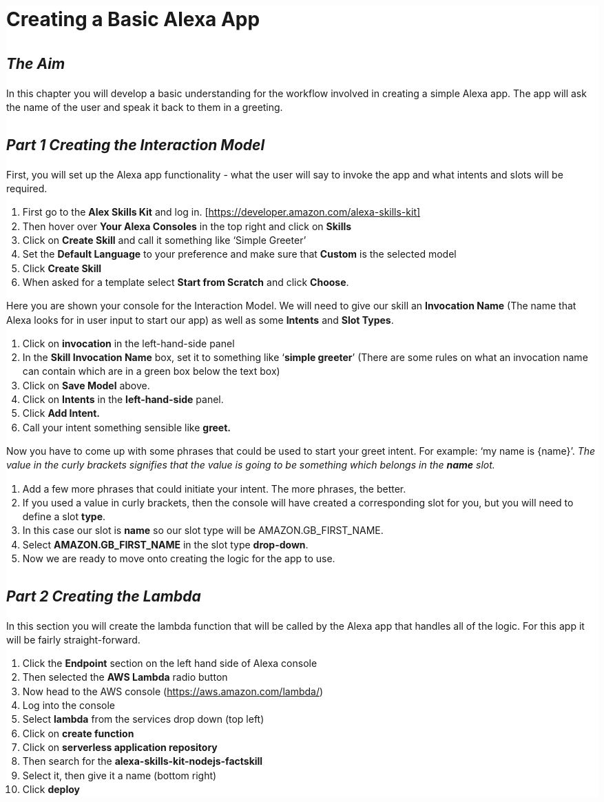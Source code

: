 # **Creating a Basic Alexa App**
## ***The Aim***
In this chapter you will develop a basic understanding for the workflow involved in creating a simple Alexa app. The app will ask the name of the user and speak it back to them in a greeting.

## ***Part 1 Creating the Interaction Model***

First, you will set up the Alexa app functionality -  what the user will say to invoke the app and what intents and slots will be required.

1. First go to the **Alex Skills Kit** and log in. [https://developer.amazon.com/alexa-skills-kit]
1. Then hover over **Your Alexa Consoles** in the top right and click on **Skills**
1. Click on **Create Skill** and call it something like ‘Simple Greeter’
1. Set the **Default Language** to your preference and make sure that **Custom** is the selected model
1. Click **Create Skill**
1. When asked for a template select **Start from Scratch** and click **Choose**.

Here you are shown your console for the Interaction Model. We will need to give our skill an **Invocation Name** (The name that Alexa looks for in user input to start our app) as well as some **Intents** and **Slot Types**.

1. Click on **invocation** in the left-hand-side panel
1. In the **Skill Invocation Name** box, set it to something like ‘**simple greeter**’ (There are some rules on what an invocation name can contain which are in a green box below the text box)
1. Click on **Save Model** above.
1. Click on **Intents** in the **left-hand-side** panel.
1. Click **Add Intent.**
1. Call your intent something sensible like **greet.**

Now you have to come up with some phrases that could be used to start your greet intent. For example: ‘my name is {name}’. *The value in the curly brackets signifies that the value is going to be something which belongs in the **name** slot.*

1. Add a few more phrases that could initiate your intent. The more phrases, the better.
1. If you used a value in curly brackets, then the console will have created a corresponding slot for you, but you will need to define a slot **type**. 
1. In this case our slot is **name** so our slot type will be AMAZON.GB\_FIRST\_NAME.
1. Select **AMAZON.GB\_FIRST\_NAME** in the slot type **drop-down**.
1. Now we are ready to move onto creating the logic for the app to use.

## ***Part 2 Creating the Lambda***
In this section you will create the lambda function that will be called by the Alexa app that handles all of the logic. For this app it will be fairly straight-forward.

1. Click the **Endpoint** section on the left hand side of Alexa console
1. Then selected the **AWS Lambda** radio button
1. Now head to the AWS console (https://aws.amazon.com/lambda/) 
1. Log into the console
1. Select **lambda** from the services drop down (top left)
1. Click on **create function**
1. Click on **serverless application repository**
1. Then search for the **alexa-skills-kit-nodejs-factskill**
1. Select it, then give it a name (bottom right)
1. Click **deploy**
